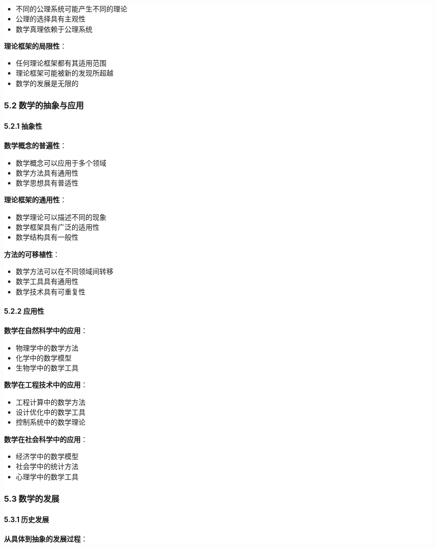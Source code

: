 - 不同的公理系统可能产生不同的理论
- 公理的选择具有主观性
- 数学真理依赖于公理系统

**理论框架的局限性**：

- 任何理论框架都有其适用范围
- 理论框架可能被新的发现所超越
- 数学的发展是无限的

### 5.2 数学的抽象与应用

#### 5.2.1 抽象性

**数学概念的普遍性**：

- 数学概念可以应用于多个领域
- 数学方法具有通用性
- 数学思想具有普适性

**理论框架的通用性**：

- 数学理论可以描述不同的现象
- 数学框架具有广泛的适用性
- 数学结构具有一般性

**方法的可移植性**：

- 数学方法可以在不同领域间转移
- 数学工具具有通用性
- 数学技术具有可重复性

#### 5.2.2 应用性

**数学在自然科学中的应用**：

- 物理学中的数学方法
- 化学中的数学模型
- 生物学中的数学工具

**数学在工程技术中的应用**：

- 工程计算中的数学方法
- 设计优化中的数学工具
- 控制系统中的数学理论

**数学在社会科学中的应用**：

- 经济学中的数学模型
- 社会学中的统计方法
- 心理学中的数学工具

### 5.3 数学的发展

#### 5.3.1 历史发展

**从具体到抽象的发展过程**：
